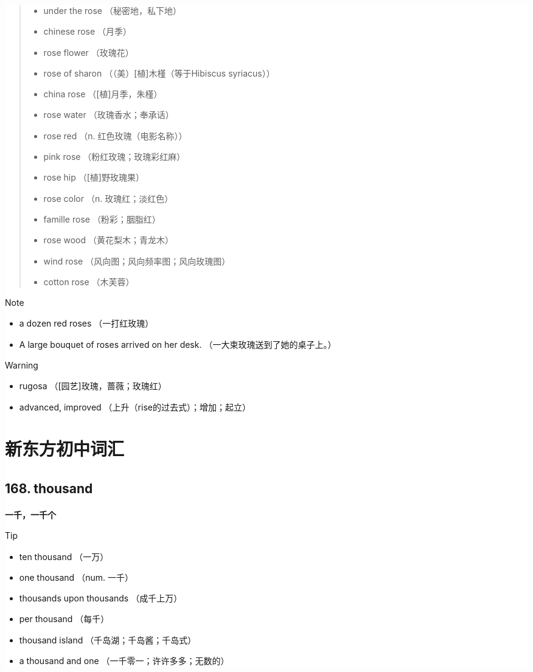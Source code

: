 >
> - under the rose （秘密地，私下地）
>
> - chinese rose （月季）
>
> - rose flower （玫瑰花）
>
> - rose of sharon （（美）[植]木槿（等于Hibiscus syriacus））
>
> - china rose （[植]月季，朱槿）
>
> - rose water （玫瑰香水；奉承话）
>
> - rose red （n. 红色玫瑰（电影名称））
>
> - pink rose （粉红玫瑰；玫瑰彩红麻）
>
> - rose hip （[植]野玫瑰果）
>
> - rose color （n. 玫瑰红；淡红色）
>
> - famille rose （粉彩；胭脂红）
>
> - rose wood （黄花梨木；青龙木）
>
> - wind rose （风向图；风向频率图；风向玫瑰图）
>
> - cotton rose （木芙蓉）
>

> [!NOTE]
>
> - a dozen red roses （一打红玫瑰）
>
> - A large bouquet of roses arrived on her desk. （一大束玫瑰送到了她的桌子上。）
>

> [!WARNING]
>
> - rugosa （[园艺]玫瑰，蔷薇；玫瑰红）
>
> - advanced, improved （上升（rise的过去式）；增加；起立）
>

# 新东方初中词汇

## 168. thousand

**一千，一千个**

> [!TIP]
>
> - ten thousand （一万）
>
> - one thousand （num. 一千）
>
> - thousands upon thousands （成千上万）
>
> - per thousand （每千）
>
> - thousand island （千岛湖；千岛酱；千岛式）
>
> - a thousand and one （一千零一；许许多多；无数的）
>